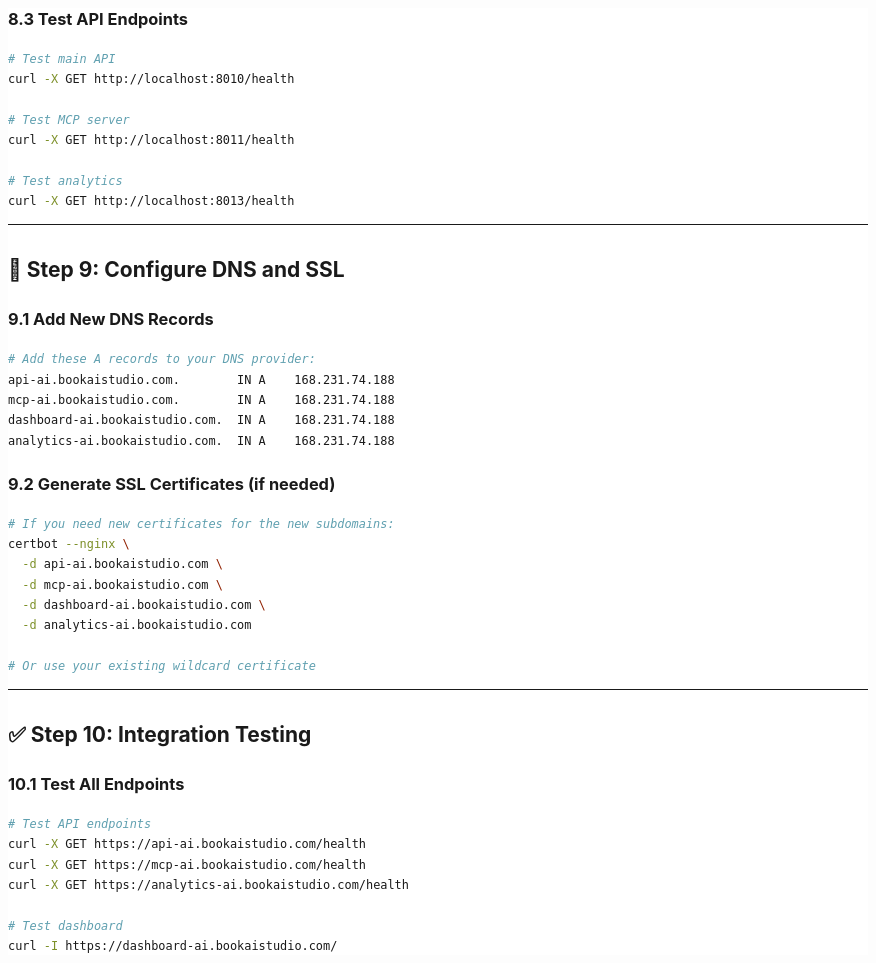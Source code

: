 ### 8.3 Test API Endpoints
```bash
# Test main API
curl -X GET http://localhost:8010/health

# Test MCP server
curl -X GET http://localhost:8011/health

# Test analytics
curl -X GET http://localhost:8013/health
```

---

## 🔗 Step 9: Configure DNS and SSL

### 9.1 Add New DNS Records
```bash
# Add these A records to your DNS provider:
api-ai.bookaistudio.com.        IN A    168.231.74.188
mcp-ai.bookaistudio.com.        IN A    168.231.74.188
dashboard-ai.bookaistudio.com.  IN A    168.231.74.188
analytics-ai.bookaistudio.com.  IN A    168.231.74.188
```

### 9.2 Generate SSL Certificates (if needed)
```bash
# If you need new certificates for the new subdomains:
certbot --nginx \
  -d api-ai.bookaistudio.com \
  -d mcp-ai.bookaistudio.com \
  -d dashboard-ai.bookaistudio.com \
  -d analytics-ai.bookaistudio.com

# Or use your existing wildcard certificate
```

---

## ✅ Step 10: Integration Testing

### 10.1 Test All Endpoints
```bash
# Test API endpoints
curl -X GET https://api-ai.bookaistudio.com/health
curl -X GET https://mcp-ai.bookaistudio.com/health
curl -X GET https://analytics-ai.bookaistudio.com/health

# Test dashboard
curl -I https://dashboard-ai.bookaistudio.com/
```
